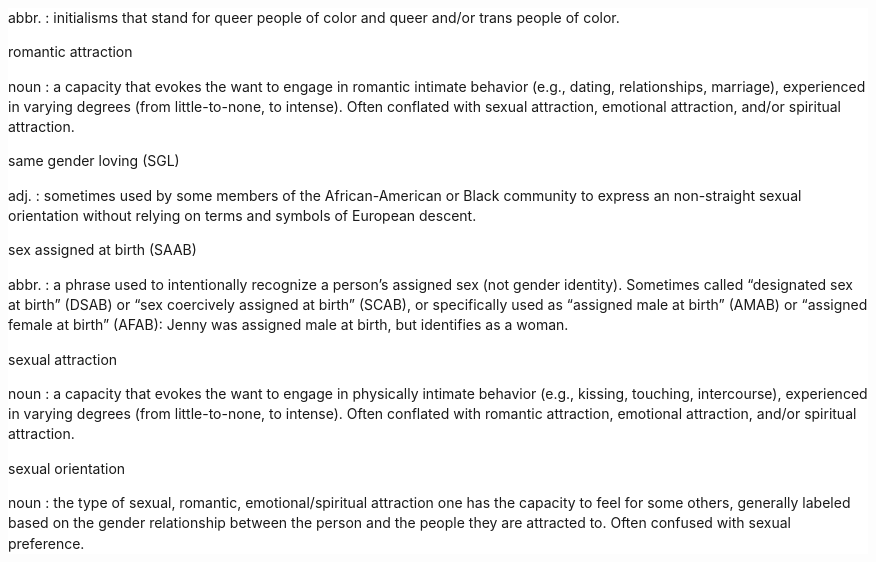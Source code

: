 <p class="definition">
  <span class="Taxonomy">abbr. : </span>initialisms that stand for queer people of color and queer and/or trans people of color.
</p>

<p class="term">
  <a id="_idTextAnchor066"></a>romantic attraction
</p>

<p class="definition">
  <span class="Taxonomy">noun : </span>a capacity that evokes the want to engage in romantic intimate behavior (e.g., dating, relationships, marriage), experienced in varying degrees (from little-to-none, to intense). Often conflated with sexual attraction, emotional attraction, and/or spiritual attraction.
</p>

<p class="term">
  <a id="_idTextAnchor067"></a>same gender loving (SGL)
</p>

<p class="definition">
  <span class="Taxonomy">adj. : </span>sometimes used by some members of the African-American or Black community to express an non-straight sexual orientation without relying on terms and symbols of European descent.
</p>

<p class="term">
  <a id="_idTextAnchor068"></a>sex assigned at birth (SAAB)
</p>

<p class="definition">
  <span class="Taxonomy">abbr. : </span>a phrase used to intentionally recognize a person’s assigned sex (not gender identity). Sometimes called “designated sex at birth” (DSAB) or “sex coercively assigned at birth” (SCAB), or specifically used as “assigned male at birth” (AMAB) or “assigned female at birth” (AFAB): Jenny was assigned male at birth, but identifies as a woman.
</p>

<p class="term">
  <a id="_idTextAnchor069"></a>sexual attraction
</p>

<p class="definition">
  <span class="Taxonomy">noun : </span>a capacity that evokes the want to engage in physically intimate behavior (e.g., kissing, touching, intercourse), experienced in varying degrees (from little-to-none, to intense). Often conflated with romantic attraction, emotional attraction, and/or spiritual attraction.
</p>

<p class="term">
  <a id="_idTextAnchor070"></a>sexual orientation
</p>

<p class="definition">
  <span class="Taxonomy">noun : </span>the type of sexual, romantic, emotional/spiritual attraction one has the capacity to feel for some others, generally labeled based on the gender relationship between the person and the people they are attracted to. Often confused with sexual preference.
</p>
